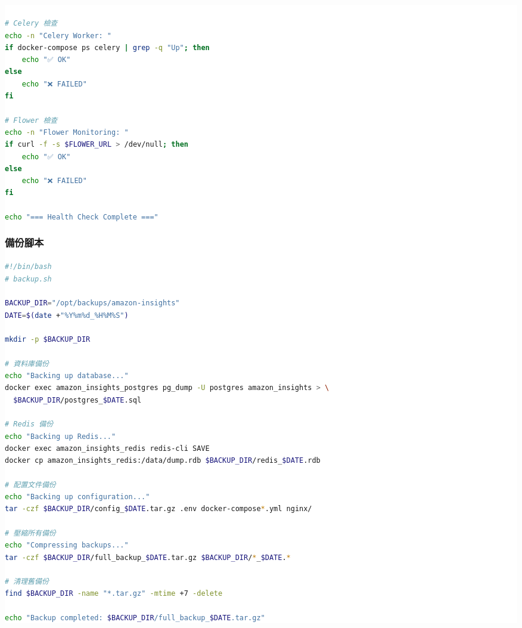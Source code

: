 ```bash

# Celery 檢查
echo -n "Celery Worker: "
if docker-compose ps celery | grep -q "Up"; then
    echo "✅ OK"
else
    echo "❌ FAILED"
fi

# Flower 檢查
echo -n "Flower Monitoring: "
if curl -f -s $FLOWER_URL > /dev/null; then
    echo "✅ OK"
else
    echo "❌ FAILED"
fi

echo "=== Health Check Complete ==="
```

### 備份腳本

```bash
#!/bin/bash
# backup.sh

BACKUP_DIR="/opt/backups/amazon-insights"
DATE=$(date +"%Y%m%d_%H%M%S")

mkdir -p $BACKUP_DIR

# 資料庫備份
echo "Backing up database..."
docker exec amazon_insights_postgres pg_dump -U postgres amazon_insights > \
  $BACKUP_DIR/postgres_$DATE.sql

# Redis 備份
echo "Backing up Redis..."
docker exec amazon_insights_redis redis-cli SAVE
docker cp amazon_insights_redis:/data/dump.rdb $BACKUP_DIR/redis_$DATE.rdb

# 配置文件備份
echo "Backing up configuration..."
tar -czf $BACKUP_DIR/config_$DATE.tar.gz .env docker-compose*.yml nginx/

# 壓縮所有備份
echo "Compressing backups..."
tar -czf $BACKUP_DIR/full_backup_$DATE.tar.gz $BACKUP_DIR/*_$DATE.*

# 清理舊備份
find $BACKUP_DIR -name "*.tar.gz" -mtime +7 -delete

echo "Backup completed: $BACKUP_DIR/full_backup_$DATE.tar.gz"
```
